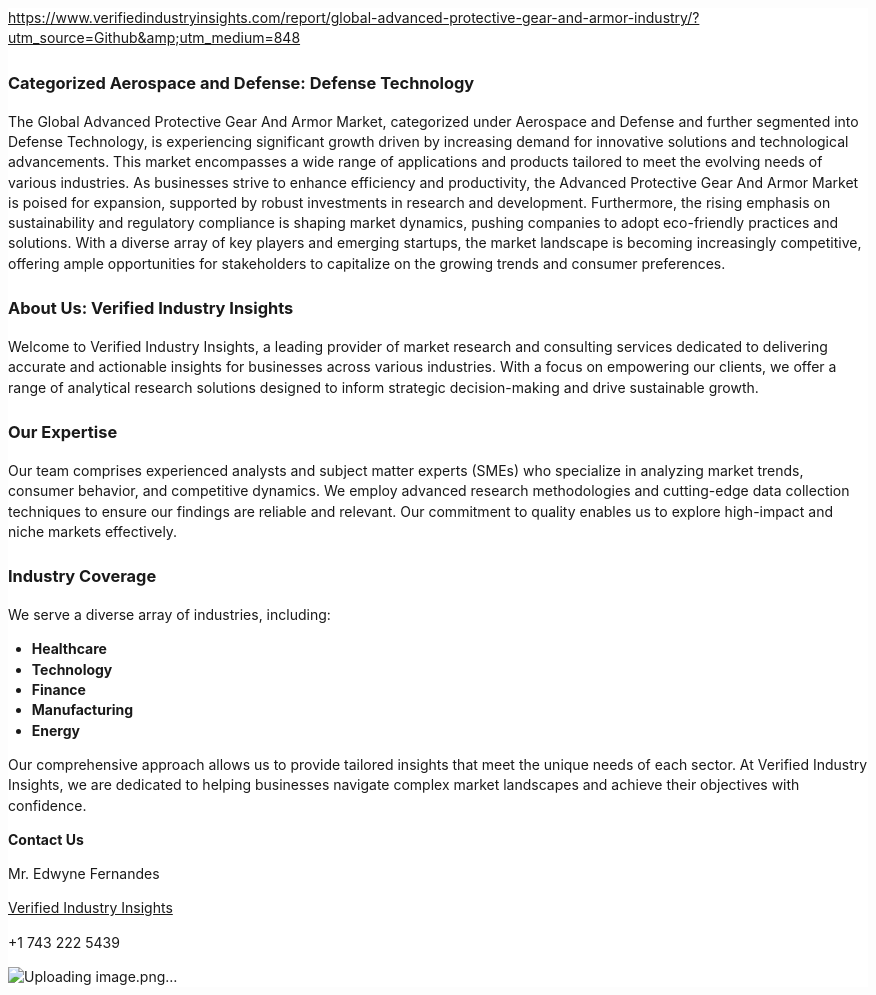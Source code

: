 </strong><a href="https://www.verifiedindustryinsights.com/report/global-advanced-protective-gear-and-armor-industry/?utm_source=Github&amp;utm_medium=848">https://www.verifiedindustryinsights.com/report/global-advanced-protective-gear-and-armor-industry/?utm_source=Github&amp;utm_medium=848</a>&nbsp;</p><h3>Categorized Aerospace and Defense: Defense Technology </h3><p>The Global Advanced Protective Gear And Armor Market, categorized under Aerospace and Defense and further segmented into Defense Technology, is experiencing significant growth driven by increasing demand for innovative solutions and technological advancements. This market encompasses a wide range of applications and products tailored to meet the evolving needs of various industries. As businesses strive to enhance efficiency and productivity, the Advanced Protective Gear And Armor Market is poised for expansion, supported by robust investments in research and development. Furthermore, the rising emphasis on sustainability and regulatory compliance is shaping market dynamics, pushing companies to adopt eco-friendly practices and solutions. With a diverse array of key players and emerging startups, the market landscape is becoming increasingly competitive, offering ample opportunities for stakeholders to capitalize on the growing trends and consumer preferences.</p><h3>About Us: Verified Industry Insights</h3><p>Welcome to Verified Industry Insights, a leading provider of market research and consulting services dedicated to delivering accurate and actionable insights for businesses across various industries. With a focus on empowering our clients, we offer a range of analytical research solutions designed to inform strategic decision-making and drive sustainable growth.</p><h3>Our Expertise</h3><p>Our team comprises experienced analysts and subject matter experts (SMEs) who specialize in analyzing market trends, consumer behavior, and competitive dynamics. We employ advanced research methodologies and cutting-edge data collection techniques to ensure our findings are reliable and relevant. Our commitment to quality enables us to explore high-impact and niche markets effectively.</p><h3>Industry Coverage</h3><p>We serve a diverse array of industries, including:</p><ul><li><strong>Healthcare</strong></li><li><strong>Technology</strong></li><li><strong>Finance</strong></li><li><strong>Manufacturing</strong></li><li><strong>Energy</strong></li></ul><p>Our comprehensive approach allows us to provide tailored insights that meet the unique needs of each sector. At Verified Industry Insights, we are dedicated to helping businesses navigate complex market landscapes and achieve their objectives with confidence.</p><p><strong>Contact Us</strong></p><p>Mr. Edwyne Fernandes</p><p><a href="https://www.verifiedindustryinsights.com/">Verified Industry Insights</a></p><p>+1 743 222 5439</p>
![Uploading image.png…]()
